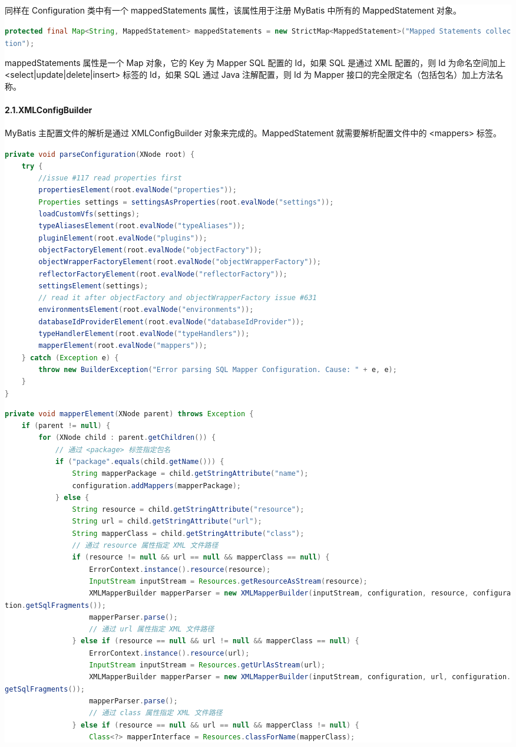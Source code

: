 同样在 Configuration 类中有一个 mappedStatements 属性，该属性用于注册 MyBatis 中所有的 MappedStatement 对象。

```java
protected final Map<String, MappedStatement> mappedStatements = new StrictMap<MappedStatement>("Mapped Statements collection");
```

mappedStatements 属性是一个 Map 对象，它的 Key 为 Mapper SQL 配置的 Id，如果 SQL 是通过 XML 配置的，则 Id 为命名空间加上 <select|update|delete|insert> 标签的 Id，如果 SQL 通过 Java 注解配置，则 Id 为 Mapper 接口的完全限定名（包括包名）加上方法名称。

#### 2.1.XMLConfigBuilder

MyBatis 主配置文件的解析是通过 XMLConfigBuilder 对象来完成的。MappedStatement 就需要解析配置文件中的 \<mappers\> 标签。

```java
private void parseConfiguration(XNode root) {
    try {
        //issue #117 read properties first
        propertiesElement(root.evalNode("properties"));
        Properties settings = settingsAsProperties(root.evalNode("settings"));
        loadCustomVfs(settings);
        typeAliasesElement(root.evalNode("typeAliases"));
        pluginElement(root.evalNode("plugins"));
        objectFactoryElement(root.evalNode("objectFactory"));
        objectWrapperFactoryElement(root.evalNode("objectWrapperFactory"));
        reflectorFactoryElement(root.evalNode("reflectorFactory"));
        settingsElement(settings);
        // read it after objectFactory and objectWrapperFactory issue #631
        environmentsElement(root.evalNode("environments"));
        databaseIdProviderElement(root.evalNode("databaseIdProvider"));
        typeHandlerElement(root.evalNode("typeHandlers"));
        mapperElement(root.evalNode("mappers"));
    } catch (Exception e) {
        throw new BuilderException("Error parsing SQL Mapper Configuration. Cause: " + e, e);
    }
}
```

```java
private void mapperElement(XNode parent) throws Exception {
    if (parent != null) {
        for (XNode child : parent.getChildren()) {
            // 通过 <package> 标签指定包名
            if ("package".equals(child.getName())) {
                String mapperPackage = child.getStringAttribute("name");
                configuration.addMappers(mapperPackage);
            } else {
                String resource = child.getStringAttribute("resource");
                String url = child.getStringAttribute("url");
                String mapperClass = child.getStringAttribute("class");
                // 通过 resource 属性指定 XML 文件路径
                if (resource != null && url == null && mapperClass == null) {
                    ErrorContext.instance().resource(resource);
                    InputStream inputStream = Resources.getResourceAsStream(resource);
                    XMLMapperBuilder mapperParser = new XMLMapperBuilder(inputStream, configuration, resource, configuration.getSqlFragments());
                    mapperParser.parse();
                    // 通过 url 属性指定 XML 文件路径
                } else if (resource == null && url != null && mapperClass == null) {
                    ErrorContext.instance().resource(url);
                    InputStream inputStream = Resources.getUrlAsStream(url);
                    XMLMapperBuilder mapperParser = new XMLMapperBuilder(inputStream, configuration, url, configuration.getSqlFragments());
                    mapperParser.parse();
                    // 通过 class 属性指定 XML 文件路径
                } else if (resource == null && url == null && mapperClass != null) {
                    Class<?> mapperInterface = Resources.classForName(mapperClass);
```